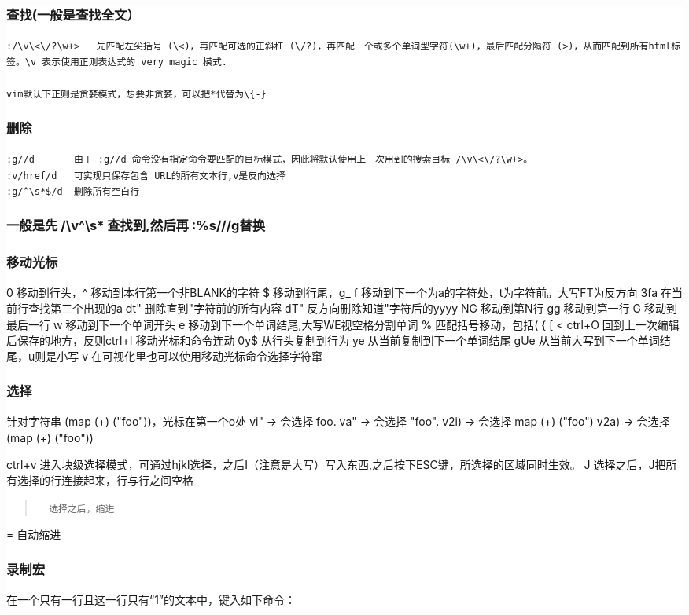 ### 查找(一般是查找全文）
```
:/\v\<\/?\w+>	先匹配左尖括号 (\<)，再匹配可选的正斜杠 (\/?)，再匹配一个或多个单词型字符(\w+)，最后匹配分隔符 (>)，从而匹配到所有html标签。\v 表示使用正则表达式的 very magic 模式.

vim默认下正则是贪婪模式，想要非贪婪，可以把*代替为\{-}
```
### 删除
```
:g//d		由于 :g//d 命令没有指定命令要匹配的目标模式，因此将默认使用上一次用到的搜索目标 /\v\<\/?\w+>。
:v/href/d	可实现只保存包含 URL的所有文本行,v是反向选择
:g/^\s*$/d	删除所有空白行 
```

### 一般是先 /\v^\s* 查找到,然后再 :%s///g替换


### 移动光标
0		移动到行头，^ 移动到本行第一个非BLANK的字符
$		移动到行尾，g_
f		移动到下一个为a的字符处，t为字符前。大写FT为反方向
3fa		在当前行查找第三个出现的a
dt"		删除直到"字符前的所有内容
dT"		反方向删除知道"字符后的yyyy
NG		移动到第N行
gg		移动到第一行
G		移动到最后一行
w		移动到下一个单词开头
e		移动到下一个单词结尾,大写WE视空格分割单词
%		匹配括号移动，包括( { [ <
ctrl+O		回到上一次编辑后保存的地方，反则ctrl+I
<sp><cmd><ep>	移动光标和命令连动
0y$		从行头复制到行为
ye		从当前复制到下一个单词结尾
gUe		从当前大写到下一个单词结尾，u则是小写
v		在可视化里也可以使用移动光标命令选择字符窜

### 选择
针对字符串 (map (+) ("foo"))，光标在第一个o处
vi" → 会选择 foo.
va" → 会选择 "foo".
v2i) → 会选择 map (+) ("foo")
v2a) → 会选择 (map (+) ("foo"))

ctrl+v		进入块级选择模式，可通过hjkl选择，之后I（注意是大写）写入东西,之后按下ESC键，所选择的区域同时生效。
J		选择之后，J把所有选择的行连接起来，行与行之间空格
>		选择之后，缩进
=		自动缩进

### 录制宏
在一个只有一行且这一行只有“1”的文本中，键入如下命令：
